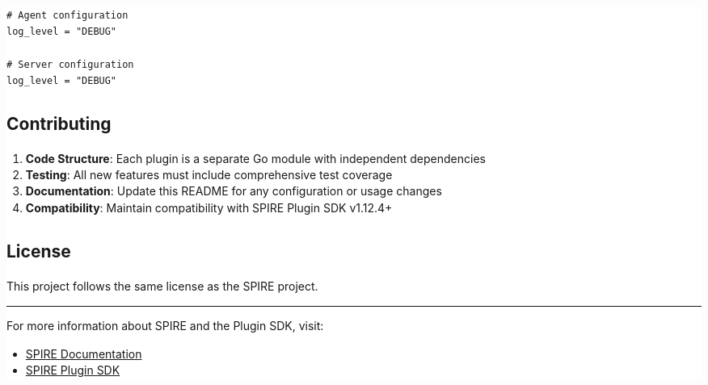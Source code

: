 ```hcl
# Agent configuration
log_level = "DEBUG"

# Server configuration  
log_level = "DEBUG"
```

## Contributing

1. **Code Structure**: Each plugin is a separate Go module with independent dependencies
2. **Testing**: All new features must include comprehensive test coverage
3. **Documentation**: Update this README for any configuration or usage changes
4. **Compatibility**: Maintain compatibility with SPIRE Plugin SDK v1.12.4+

## License

This project follows the same license as the SPIRE project.

---

For more information about SPIRE and the Plugin SDK, visit:
- [SPIRE Documentation](https://spiffe.io/docs/latest/spire/)
- [SPIRE Plugin SDK](https://github.com/spiffe/spire-plugin-sdk)
